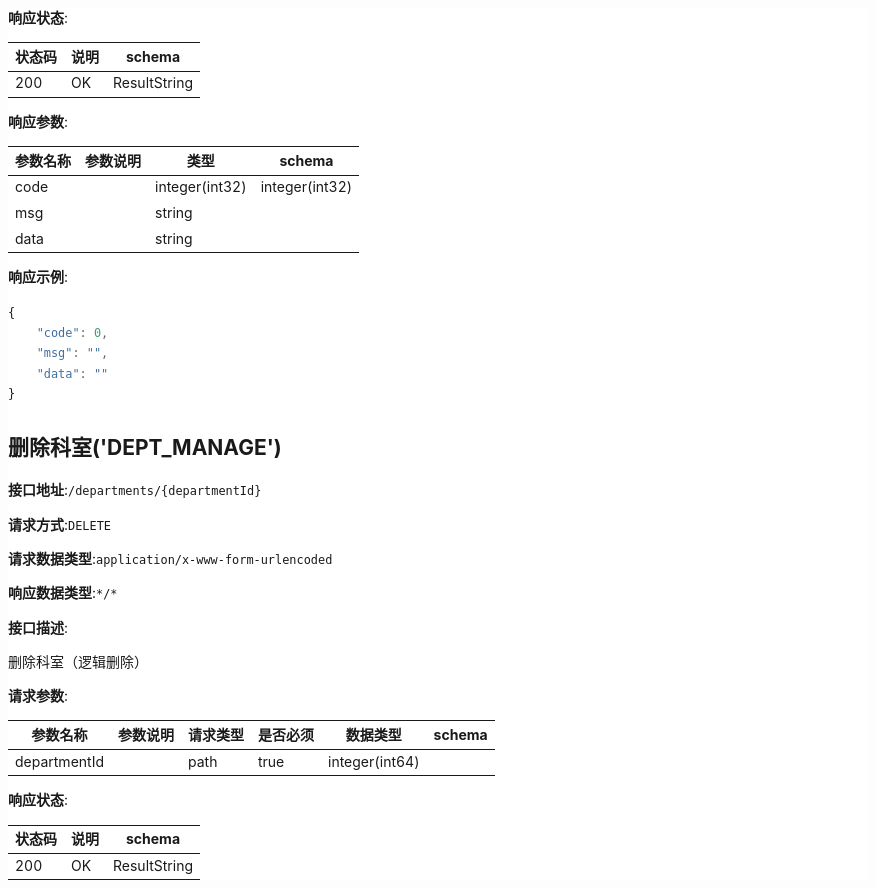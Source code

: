 
**响应状态**:


| 状态码 | 说明 | schema |
| -------- | -------- | ----- | 
|200|OK|ResultString|


**响应参数**:


| 参数名称 | 参数说明 | 类型 | schema |
| -------- | -------- | ----- |----- | 
|code||integer(int32)|integer(int32)|
|msg||string||
|data||string||


**响应示例**:
```javascript
{
	"code": 0,
	"msg": "",
	"data": ""
}
```


## 删除科室('DEPT_MANAGE')


**接口地址**:`/departments/{departmentId}`


**请求方式**:`DELETE`


**请求数据类型**:`application/x-www-form-urlencoded`


**响应数据类型**:`*/*`


**接口描述**:<p>删除科室（逻辑删除）</p>



**请求参数**:


| 参数名称 | 参数说明 | 请求类型    | 是否必须 | 数据类型 | schema |
| -------- | -------- | ----- | -------- | -------- | ------ |
|departmentId||path|true|integer(int64)||


**响应状态**:


| 状态码 | 说明 | schema |
| -------- | -------- | ----- | 
|200|OK|ResultString|
